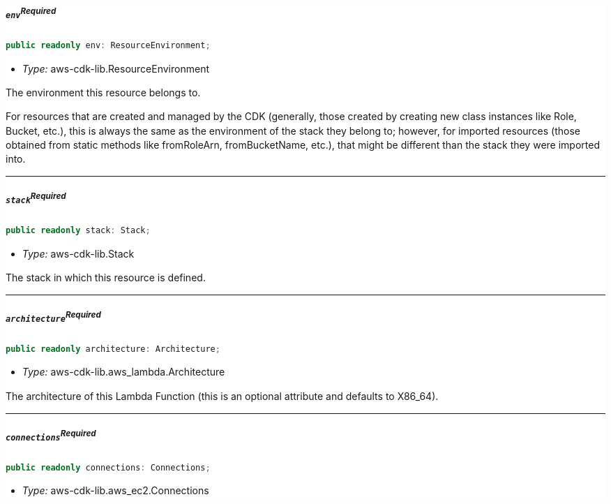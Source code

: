 
##### `env`<sup>Required</sup> <a name="env" id="@cdklabs/cdk-codepipeline-extensions.ChangeControllerFunction.property.env"></a>

```typescript
public readonly env: ResourceEnvironment;
```

- *Type:* aws-cdk-lib.ResourceEnvironment

The environment this resource belongs to.

For resources that are created and managed by the CDK
(generally, those created by creating new class instances like Role, Bucket, etc.),
this is always the same as the environment of the stack they belong to;
however, for imported resources
(those obtained from static methods like fromRoleArn, fromBucketName, etc.),
that might be different than the stack they were imported into.

---

##### `stack`<sup>Required</sup> <a name="stack" id="@cdklabs/cdk-codepipeline-extensions.ChangeControllerFunction.property.stack"></a>

```typescript
public readonly stack: Stack;
```

- *Type:* aws-cdk-lib.Stack

The stack in which this resource is defined.

---

##### `architecture`<sup>Required</sup> <a name="architecture" id="@cdklabs/cdk-codepipeline-extensions.ChangeControllerFunction.property.architecture"></a>

```typescript
public readonly architecture: Architecture;
```

- *Type:* aws-cdk-lib.aws_lambda.Architecture

The architecture of this Lambda Function (this is an optional attribute and defaults to X86_64).

---

##### `connections`<sup>Required</sup> <a name="connections" id="@cdklabs/cdk-codepipeline-extensions.ChangeControllerFunction.property.connections"></a>

```typescript
public readonly connections: Connections;
```

- *Type:* aws-cdk-lib.aws_ec2.Connections
